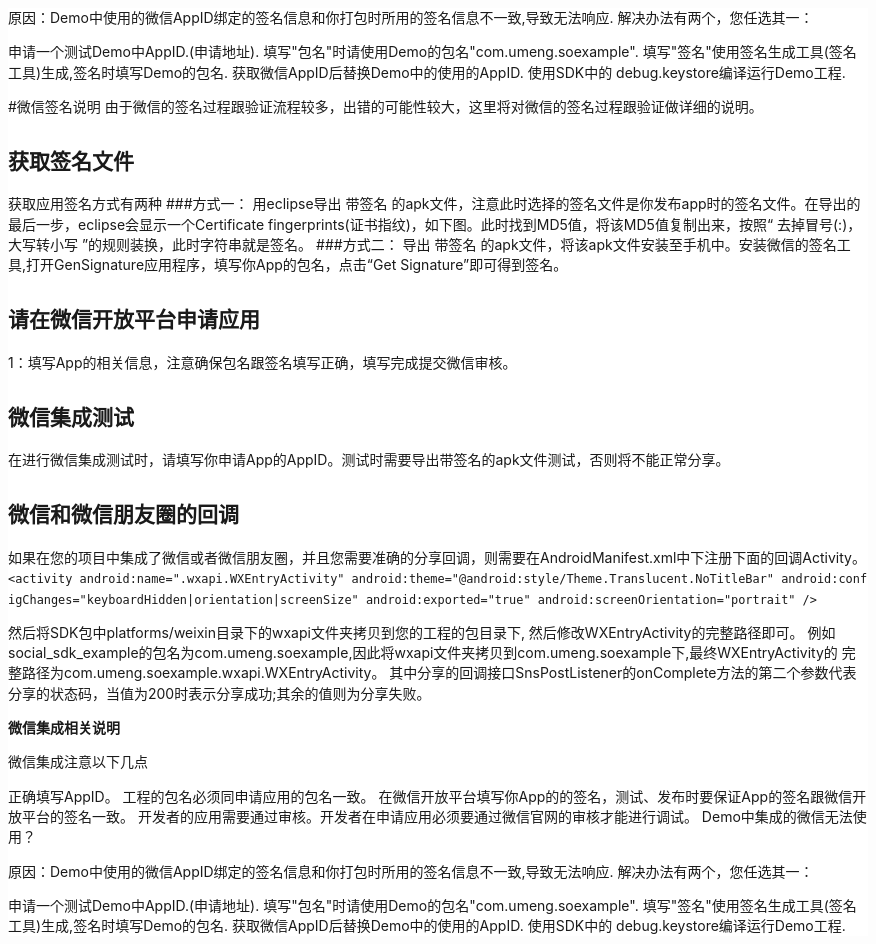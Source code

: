 原因：Demo中使用的微信AppID绑定的签名信息和你打包时所用的签名信息不一致,导致无法响应. 解决办法有两个，您任选其一：

申请一个测试Demo中AppID.(申请地址).
填写"包名"时请使用Demo的包名"com.umeng.soexample".
填写"签名"使用签名生成工具(签名工具)生成,签名时填写Demo的包名.
获取微信AppID后替换Demo中的使用的AppID.
使用SDK中的 debug.keystore编译运行Demo工程.


#微信签名说明
由于微信的签名过程跟验证流程较多，出错的可能性较大，这里将对微信的签名过程跟验证做详细的说明。

##  获取签名文件
获取应用签名方式有两种 
###方式一：
用eclipse导出 带签名 的apk文件，注意此时选择的签名文件是你发布app时的签名文件。在导出的最后一步，eclipse会显示一个Certificate fingerprints(证书指纹)，如下图。此时找到MD5值，将该MD5值复制出来，按照“ 去掉冒号(:)，大写转小写 ”的规则装换，此时字符串就是签名。
###方式二：
导出 带签名 的apk文件，将该apk文件安装至手机中。安装微信的签名工具,打开GenSignature应用程序，填写你App的包名，点击“Get Signature”即可得到签名。

##  请在微信开放平台申请应用
1：填写App的相关信息，注意确保包名跟签名填写正确，填写完成提交微信审核。

##  微信集成测试
在进行微信集成测试时，请填写你申请App的AppID。测试时需要导出带签名的apk文件测试，否则将不能正常分享。

## 微信和微信朋友圈的回调
如果在您的项目中集成了微信或者微信朋友圈，并且您需要准确的分享回调，则需要在AndroidManifest.xml中下注册下面的回调Activity。
`<activity
   android:name=".wxapi.WXEntryActivity"
   android:theme="@android:style/Theme.Translucent.NoTitleBar"
   android:configChanges="keyboardHidden|orientation|screenSize"
   android:exported="true"
   android:screenOrientation="portrait" />`
   
   然后将SDK包中platforms/weixin目录下的wxapi文件夹拷贝到您的工程的包目录下, 然后修改WXEntryActivity的完整路径即可。
例如social_sdk_example的包名为com.umeng.soexample,因此将wxapi文件夹拷贝到com.umeng.soexample下,最终WXEntryActivity的 完整路径为com.umeng.soexample.wxapi.WXEntryActivity。
其中分享的回调接口SnsPostListener的onComplete方法的第二个参数代表分享的状态码，当值为200时表示分享成功;其余的值则为分享失败。

**微信集成相关说明**

微信集成注意以下几点

正确填写AppID。
工程的包名必须同申请应用的包名一致。
在微信开放平台填写你App的的签名，测试、发布时要保证App的签名跟微信开放平台的签名一致。
开发者的应用需要通过审核。开发者在申请应用必须要通过微信官网的审核才能进行调试。
Demo中集成的微信无法使用？

原因：Demo中使用的微信AppID绑定的签名信息和你打包时所用的签名信息不一致,导致无法响应. 解决办法有两个，您任选其一：

申请一个测试Demo中AppID.(申请地址).
填写"包名"时请使用Demo的包名"com.umeng.soexample".
填写"签名"使用签名生成工具(签名工具)生成,签名时填写Demo的包名.
获取微信AppID后替换Demo中的使用的AppID.
使用SDK中的 debug.keystore编译运行Demo工程.
